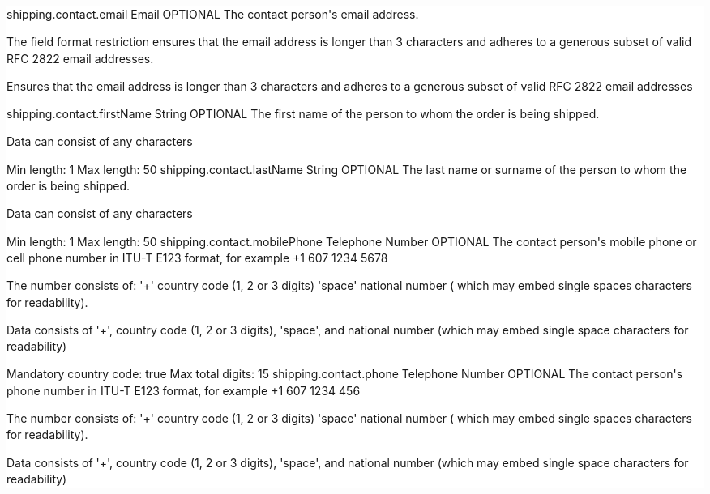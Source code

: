 shipping.contact.email
Email
OPTIONAL
The contact person's email address.

The field format restriction ensures that the email address is longer than 3 characters and adheres to a generous subset of valid RFC 2822 email addresses.

Ensures that the email address is longer than 3 characters and adheres to a generous subset of valid RFC 2822 email addresses

shipping.contact.firstName
String
OPTIONAL
The first name of the person to whom the order is being shipped.

Data can consist of any characters

Min length: 1 Max length: 50
shipping.contact.lastName
String
OPTIONAL
The last name or surname of the person to whom the order is being shipped.

Data can consist of any characters

Min length: 1 Max length: 50
shipping.contact.mobilePhone
Telephone Number
OPTIONAL
The contact person's mobile phone or cell phone number in ITU-T E123 format, for example +1 607 1234 5678

The number consists of:
'+'
country code (1, 2 or 3 digits)
'space'
national number ( which may embed single spaces characters for readability).

Data consists of '+', country code (1, 2 or 3 digits), 'space', and national number (which may embed single space characters for readability)

Mandatory country code: true Max total digits: 15
shipping.contact.phone
Telephone Number
OPTIONAL
The contact person's phone number in ITU-T E123 format, for example +1 607 1234 456

The number consists of:
'+'
country code (1, 2 or 3 digits)
'space'
national number ( which may embed single spaces characters for readability).

Data consists of '+', country code (1, 2 or 3 digits), 'space', and national number (which may embed single space characters for readability)

